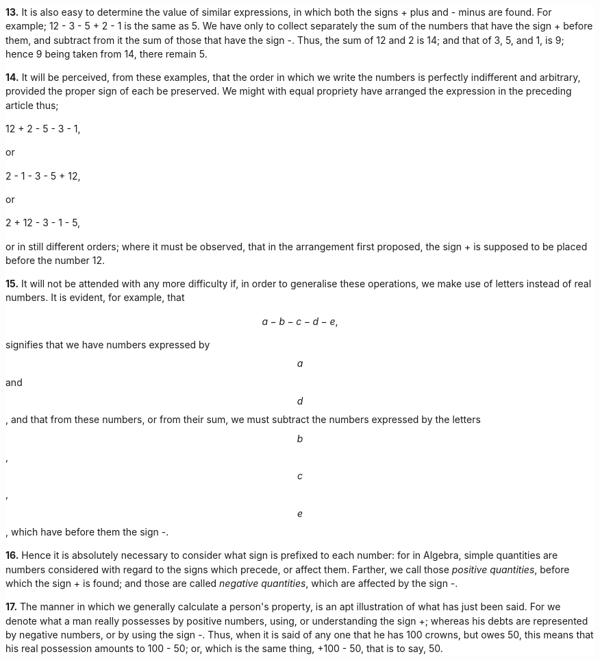 **13.** It is also easy to determine the value of similar expressions,
in which both the signs + plus and - minus are found. For example; 
12 - 3 - 5 + 2 - 1 is the same as 5. 
We have only to collect separately the sum of the numbers
that have the sign + before them, and subtract from it the
sum of those that have the sign -. Thus, the sum of 12
and 2 is 14; and that of 3, 5, and 1, is 9; hence 9 being
taken from 14, there remain 5.

**14.** It will be perceived, from these examples, that the
order in which we write the numbers is perfectly indifferent
and arbitrary, provided the proper sign of each be preserved.
We might with equal propriety have arranged the expression
in the preceding article thus;

12 + 2 - 5 - 3 - 1,

or

2 - 1 - 3 - 5 + 12,

or

2 + 12 - 3 - 1 - 5,

or in still different orders; where it must be observed,
that in the arrangement first proposed, the sign + is supposed to be placed
before the number 12.

**15.** It will not be attended with any more difficulty if, in
order to generalise these operations, we make use of letters
instead of real numbers. It is evident, for example, that

$$a - b - c - d - e,$$

signifies that we have numbers expressed by $$a$$ and $$d$$, and
that from these numbers, or from their sum, we must subtract
the numbers expressed by the letters $$b$$, $$c$$, $$e$$, which
have before them the sign -.

**16.** Hence it is absolutely necessary to consider what sign
is prefixed to each number: for in Algebra, simple quantities are numbers considered
with regard to the signs which
precede, or affect them. Farther, we call those *positive
quantities*, before which the sign + is found; and those
are called *negative quantities*, which are affected by the
sign -.

**17.** The manner in which we generally calculate a person's property,
is an apt illustration of what has just been
said. For we denote what a man really possesses by positive
numbers, using, or understanding the sign +; whereas his
debts are represented by negative numbers, or by using the
sign -. Thus, when it is said of any one that he has 100
crowns, but owes 50, this means that his real possession
amounts to 100 - 50; or, which is the same thing,
+100 - 50, that is to say, 50.
